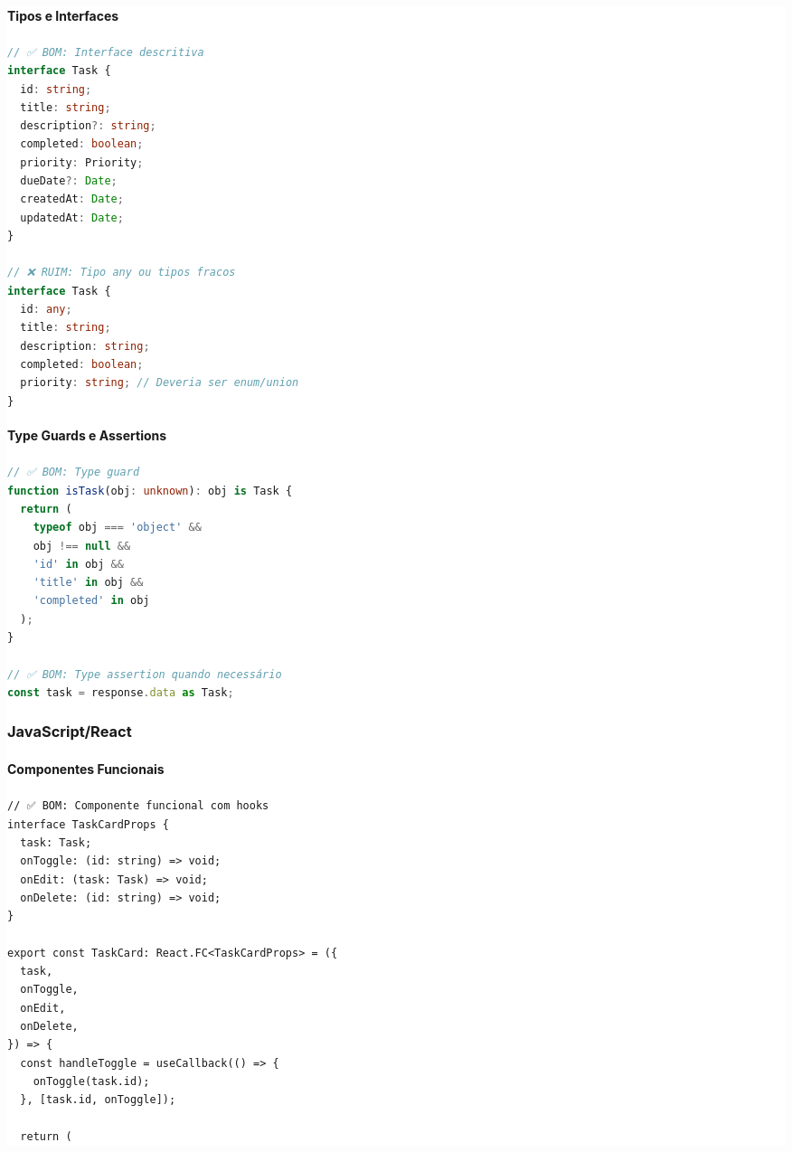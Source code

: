 #### Tipos e Interfaces
```typescript
// ✅ BOM: Interface descritiva
interface Task {
  id: string;
  title: string;
  description?: string;
  completed: boolean;
  priority: Priority;
  dueDate?: Date;
  createdAt: Date;
  updatedAt: Date;
}

// ❌ RUIM: Tipo any ou tipos fracos
interface Task {
  id: any;
  title: string;
  description: string;
  completed: boolean;
  priority: string; // Deveria ser enum/union
}
```

#### Type Guards e Assertions
```typescript
// ✅ BOM: Type guard
function isTask(obj: unknown): obj is Task {
  return (
    typeof obj === 'object' &&
    obj !== null &&
    'id' in obj &&
    'title' in obj &&
    'completed' in obj
  );
}

// ✅ BOM: Type assertion quando necessário
const task = response.data as Task;
```

### JavaScript/React

#### Componentes Funcionais
```tsx
// ✅ BOM: Componente funcional com hooks
interface TaskCardProps {
  task: Task;
  onToggle: (id: string) => void;
  onEdit: (task: Task) => void;
  onDelete: (id: string) => void;
}

export const TaskCard: React.FC<TaskCardProps> = ({
  task,
  onToggle,
  onEdit,
  onDelete,
}) => {
  const handleToggle = useCallback(() => {
    onToggle(task.id);
  }, [task.id, onToggle]);

  return (
```